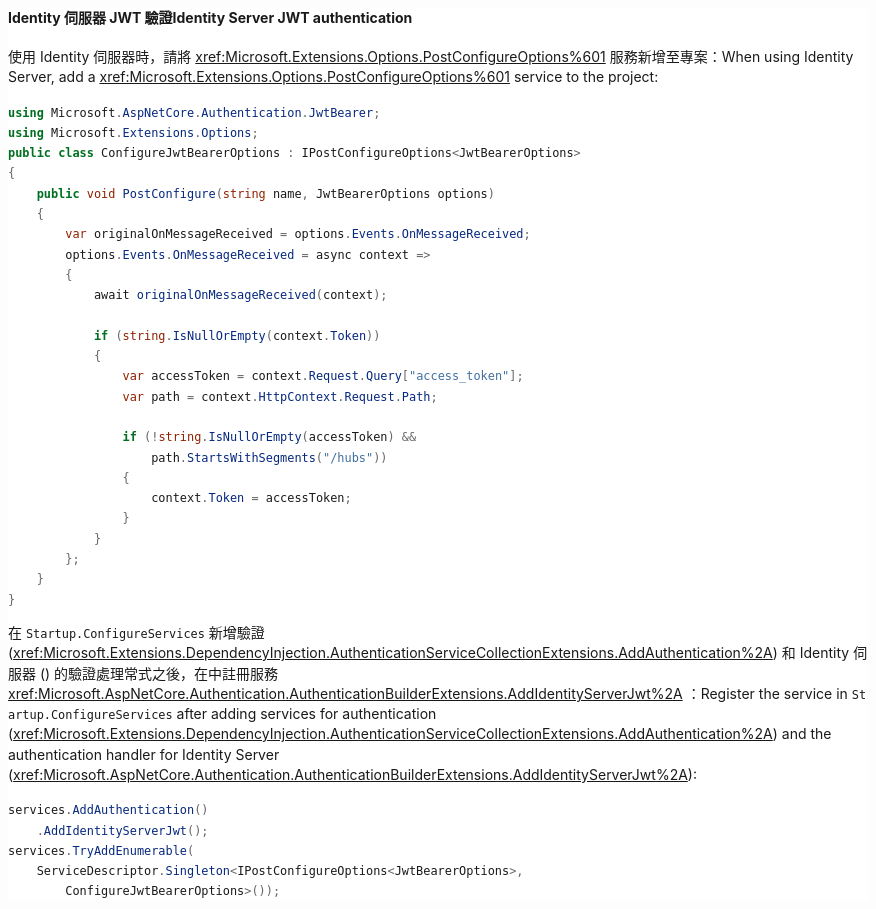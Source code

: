 #### <a name="identity-server-jwt-authentication"></a><span data-ttu-id="f86b0-141">Identity 伺服器 JWT 驗證</span><span class="sxs-lookup"><span data-stu-id="f86b0-141">Identity Server JWT authentication</span></span>

<span data-ttu-id="f86b0-142">使用 Identity 伺服器時，請將 <xref:Microsoft.Extensions.Options.PostConfigureOptions%601> 服務新增至專案：</span><span class="sxs-lookup"><span data-stu-id="f86b0-142">When using Identity Server, add a <xref:Microsoft.Extensions.Options.PostConfigureOptions%601> service to the project:</span></span>

```csharp
using Microsoft.AspNetCore.Authentication.JwtBearer;
using Microsoft.Extensions.Options;
public class ConfigureJwtBearerOptions : IPostConfigureOptions<JwtBearerOptions>
{
    public void PostConfigure(string name, JwtBearerOptions options)
    {
        var originalOnMessageReceived = options.Events.OnMessageReceived;
        options.Events.OnMessageReceived = async context =>
        {
            await originalOnMessageReceived(context);
                
            if (string.IsNullOrEmpty(context.Token))
            {
                var accessToken = context.Request.Query["access_token"];
                var path = context.HttpContext.Request.Path;
                
                if (!string.IsNullOrEmpty(accessToken) && 
                    path.StartsWithSegments("/hubs"))
                {
                    context.Token = accessToken;
                }
            }
        };
    }
}
```

<span data-ttu-id="f86b0-143">在 `Startup.ConfigureServices` 新增驗證 (<xref:Microsoft.Extensions.DependencyInjection.AuthenticationServiceCollectionExtensions.AddAuthentication%2A>) 和 Identity 伺服器 () 的驗證處理常式之後，在中註冊服務 <xref:Microsoft.AspNetCore.Authentication.AuthenticationBuilderExtensions.AddIdentityServerJwt%2A> ：</span><span class="sxs-lookup"><span data-stu-id="f86b0-143">Register the service in `Startup.ConfigureServices` after adding services for authentication (<xref:Microsoft.Extensions.DependencyInjection.AuthenticationServiceCollectionExtensions.AddAuthentication%2A>) and the authentication handler for Identity Server (<xref:Microsoft.AspNetCore.Authentication.AuthenticationBuilderExtensions.AddIdentityServerJwt%2A>):</span></span>

```csharp
services.AddAuthentication()
    .AddIdentityServerJwt();
services.TryAddEnumerable(
    ServiceDescriptor.Singleton<IPostConfigureOptions<JwtBearerOptions>, 
        ConfigureJwtBearerOptions>());
```
